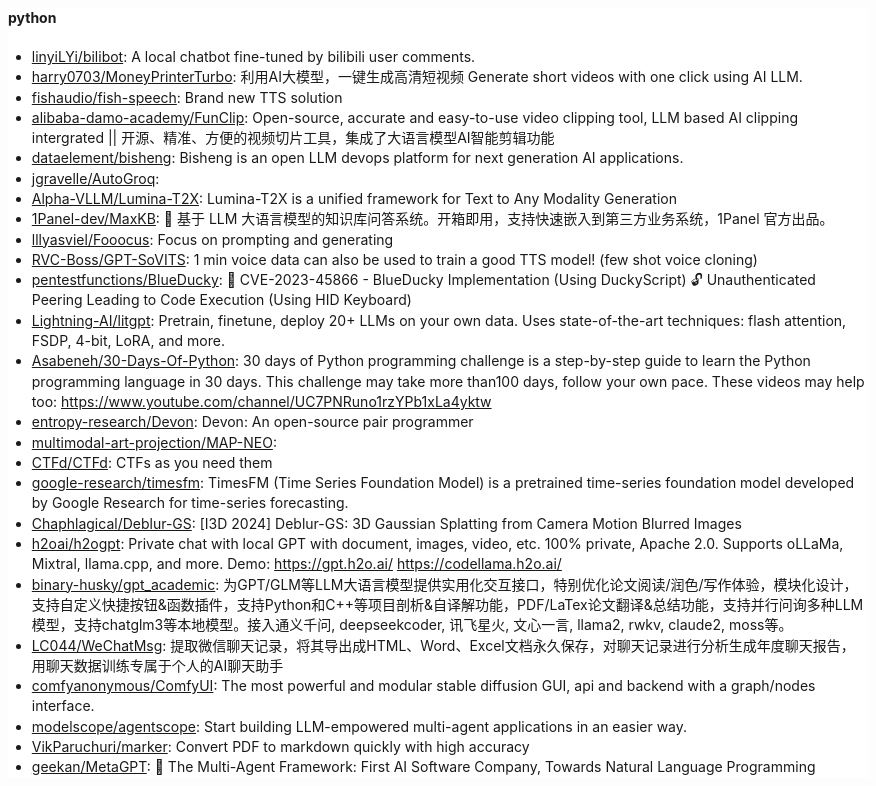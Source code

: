 #### python
* [linyiLYi/bilibot](https://github.com/linyiLYi/bilibot): A local chatbot fine-tuned by bilibili user comments.
* [harry0703/MoneyPrinterTurbo](https://github.com/harry0703/MoneyPrinterTurbo): 利用AI大模型，一键生成高清短视频 Generate short videos with one click using AI LLM.
* [fishaudio/fish-speech](https://github.com/fishaudio/fish-speech): Brand new TTS solution
* [alibaba-damo-academy/FunClip](https://github.com/alibaba-damo-academy/FunClip): Open-source, accurate and easy-to-use video clipping tool, LLM based AI clipping intergrated || 开源、精准、方便的视频切片工具，集成了大语言模型AI智能剪辑功能
* [dataelement/bisheng](https://github.com/dataelement/bisheng): Bisheng is an open LLM devops platform for next generation AI applications.
* [jgravelle/AutoGroq](https://github.com/jgravelle/AutoGroq): 
* [Alpha-VLLM/Lumina-T2X](https://github.com/Alpha-VLLM/Lumina-T2X): Lumina-T2X is a unified framework for Text to Any Modality Generation
* [1Panel-dev/MaxKB](https://github.com/1Panel-dev/MaxKB): 💬 基于 LLM 大语言模型的知识库问答系统。开箱即用，支持快速嵌入到第三方业务系统，1Panel 官方出品。
* [lllyasviel/Fooocus](https://github.com/lllyasviel/Fooocus): Focus on prompting and generating
* [RVC-Boss/GPT-SoVITS](https://github.com/RVC-Boss/GPT-SoVITS): 1 min voice data can also be used to train a good TTS model! (few shot voice cloning)
* [pentestfunctions/BlueDucky](https://github.com/pentestfunctions/BlueDucky): 🚨 CVE-2023-45866 - BlueDucky Implementation (Using DuckyScript) 🔓 Unauthenticated Peering Leading to Code Execution (Using HID Keyboard)
* [Lightning-AI/litgpt](https://github.com/Lightning-AI/litgpt): Pretrain, finetune, deploy 20+ LLMs on your own data. Uses state-of-the-art techniques: flash attention, FSDP, 4-bit, LoRA, and more.
* [Asabeneh/30-Days-Of-Python](https://github.com/Asabeneh/30-Days-Of-Python): 30 days of Python programming challenge is a step-by-step guide to learn the Python programming language in 30 days. This challenge may take more than100 days, follow your own pace. These videos may help too: https://www.youtube.com/channel/UC7PNRuno1rzYPb1xLa4yktw
* [entropy-research/Devon](https://github.com/entropy-research/Devon): Devon: An open-source pair programmer
* [multimodal-art-projection/MAP-NEO](https://github.com/multimodal-art-projection/MAP-NEO): 
* [CTFd/CTFd](https://github.com/CTFd/CTFd): CTFs as you need them
* [google-research/timesfm](https://github.com/google-research/timesfm): TimesFM (Time Series Foundation Model) is a pretrained time-series foundation model developed by Google Research for time-series forecasting.
* [Chaphlagical/Deblur-GS](https://github.com/Chaphlagical/Deblur-GS): [I3D 2024] Deblur-GS: 3D Gaussian Splatting from Camera Motion Blurred Images
* [h2oai/h2ogpt](https://github.com/h2oai/h2ogpt): Private chat with local GPT with document, images, video, etc. 100% private, Apache 2.0. Supports oLLaMa, Mixtral, llama.cpp, and more. Demo: https://gpt.h2o.ai/ https://codellama.h2o.ai/
* [binary-husky/gpt_academic](https://github.com/binary-husky/gpt_academic): 为GPT/GLM等LLM大语言模型提供实用化交互接口，特别优化论文阅读/润色/写作体验，模块化设计，支持自定义快捷按钮&函数插件，支持Python和C++等项目剖析&自译解功能，PDF/LaTex论文翻译&总结功能，支持并行问询多种LLM模型，支持chatglm3等本地模型。接入通义千问, deepseekcoder, 讯飞星火, 文心一言, llama2, rwkv, claude2, moss等。
* [LC044/WeChatMsg](https://github.com/LC044/WeChatMsg): 提取微信聊天记录，将其导出成HTML、Word、Excel文档永久保存，对聊天记录进行分析生成年度聊天报告，用聊天数据训练专属于个人的AI聊天助手
* [comfyanonymous/ComfyUI](https://github.com/comfyanonymous/ComfyUI): The most powerful and modular stable diffusion GUI, api and backend with a graph/nodes interface.
* [modelscope/agentscope](https://github.com/modelscope/agentscope): Start building LLM-empowered multi-agent applications in an easier way.
* [VikParuchuri/marker](https://github.com/VikParuchuri/marker): Convert PDF to markdown quickly with high accuracy
* [geekan/MetaGPT](https://github.com/geekan/MetaGPT): 🌟 The Multi-Agent Framework: First AI Software Company, Towards Natural Language Programming
